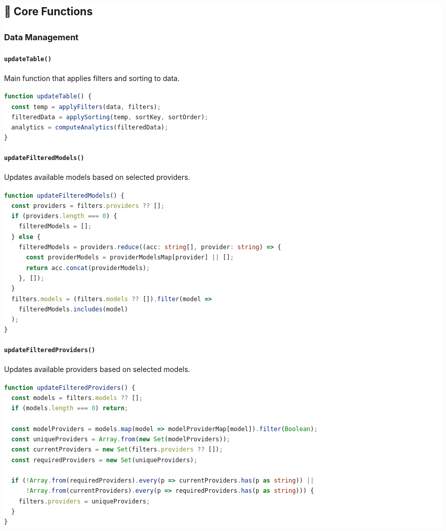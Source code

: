 ## 🎯 Core Functions

### Data Management

#### `updateTable()`
Main function that applies filters and sorting to data.
```typescript
function updateTable() {
  const temp = applyFilters(data, filters);
  filteredData = applySorting(temp, sortKey, sortOrder);
  analytics = computeAnalytics(filteredData);
}
```

#### `updateFilteredModels()`
Updates available models based on selected providers.
```typescript
function updateFilteredModels() {
  const providers = filters.providers ?? [];
  if (providers.length === 0) {
    filteredModels = [];
  } else {
    filteredModels = providers.reduce((acc: string[], provider: string) => {
      const providerModels = providerModelsMap[provider] || [];
      return acc.concat(providerModels);
    }, []);
  }
  filters.models = (filters.models ?? []).filter(model => 
    filteredModels.includes(model)
  );
}
```

#### `updateFilteredProviders()`
Updates available providers based on selected models.
```typescript
function updateFilteredProviders() {
  const models = filters.models ?? [];
  if (models.length === 0) return;
  
  const modelProviders = models.map(model => modelProviderMap[model]).filter(Boolean);
  const uniqueProviders = Array.from(new Set(modelProviders));
  const currentProviders = new Set(filters.providers ?? []);
  const requiredProviders = new Set(uniqueProviders);
  
  if (!Array.from(requiredProviders).every(p => currentProviders.has(p as string)) ||
      !Array.from(currentProviders).every(p => requiredProviders.has(p as string))) {
    filters.providers = uniqueProviders;
  }
}
```
